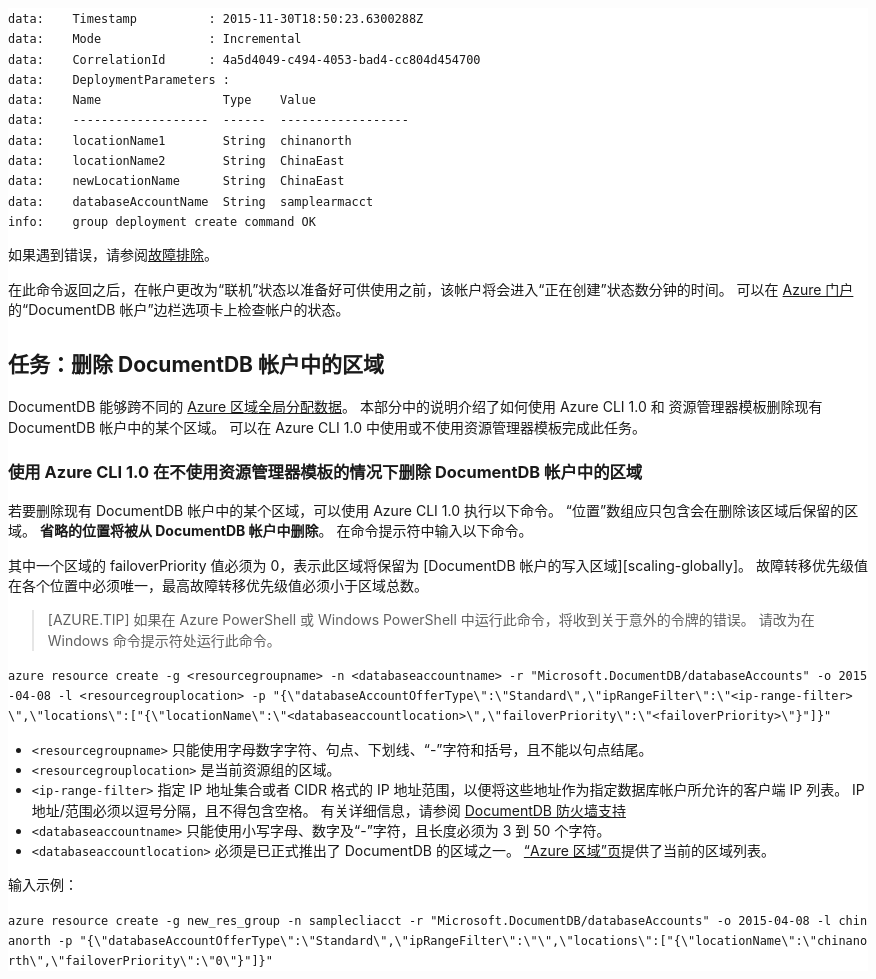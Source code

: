     data:    Timestamp          : 2015-11-30T18:50:23.6300288Z
    data:    Mode               : Incremental
    data:    CorrelationId      : 4a5d4049-c494-4053-bad4-cc804d454700
    data:    DeploymentParameters :
    data:    Name                 Type    Value
    data:    -------------------  ------  ------------------
    data:    locationName1        String  chinanorth
    data:    locationName2        String  ChinaEast
    data:    newLocationName      String  ChinaEast
    data:    databaseAccountName  String  samplearmacct
    info:    group deployment create command OK

如果遇到错误，请参阅[故障排除](#troubleshooting)。  

在此命令返回之后，在帐户更改为“联机”状态以准备好可供使用之前，该帐户将会进入“正在创建”状态数分钟的时间。 可以在 [Azure 门户](https://portal.azure.cn)的“DocumentDB 帐户”边栏选项卡上检查帐户的状态。

## <a id="remove-region-documentdb-account"></a>任务：删除 DocumentDB 帐户中的区域

DocumentDB 能够跨不同的 [Azure 区域](https://azure.microsoft.com/regions/#services)[全局分配数据][distribute-globally]。 本部分中的说明介绍了如何使用 Azure CLI 1.0 和 资源管理器模板删除现有 DocumentDB 帐户中的某个区域。 可以在 Azure CLI 1.0 中使用或不使用资源管理器模板完成此任务。

### <a id="remove-region-documentdb-account-cli"></a> 使用 Azure CLI 1.0 在不使用资源管理器模板的情况下删除 DocumentDB 帐户中的区域

若要删除现有 DocumentDB 帐户中的某个区域，可以使用 Azure CLI 1.0 执行以下命令。 “位置”数组应只包含会在删除该区域后保留的区域。 **省略的位置将被从 DocumentDB 帐户中删除**。 在命令提示符中输入以下命令。

其中一个区域的 failoverPriority 值必须为 0，表示此区域将保留为 [DocumentDB 帐户的写入区域][scaling-globally]。 故障转移优先级值在各个位置中必须唯一，最高故障转移优先级值必须小于区域总数。 

> [AZURE.TIP]
> 如果在 Azure PowerShell 或 Windows PowerShell 中运行此命令，将收到关于意外的令牌的错误。 请改为在 Windows 命令提示符处运行此命令。

    azure resource create -g <resourcegroupname> -n <databaseaccountname> -r "Microsoft.DocumentDB/databaseAccounts" -o 2015-04-08 -l <resourcegrouplocation> -p "{\"databaseAccountOfferType\":\"Standard\",\"ipRangeFilter\":\"<ip-range-filter>\",\"locations\":["{\"locationName\":\"<databaseaccountlocation>\",\"failoverPriority\":\"<failoverPriority>\"}"]}"

 - `<resourcegroupname>` 只能使用字母数字字符、句点、下划线、“-”字符和括号，且不能以句点结尾。
 - `<resourcegrouplocation>` 是当前资源组的区域。
 - `<ip-range-filter>` 指定 IP 地址集合或者 CIDR 格式的 IP 地址范围，以便将这些地址作为指定数据库帐户所允许的客户端 IP 列表。 IP 地址/范围必须以逗号分隔，且不得包含空格。 有关详细信息，请参阅 [DocumentDB 防火墙支持](/documentation/articles/documentdb-firewall-support/)
 - `<databaseaccountname>` 只能使用小写字母、数字及“-”字符，且长度必须为 3 到 50 个字符。
 - `<databaseaccountlocation>` 必须是已正式推出了 DocumentDB 的区域之一。 [“Azure 区域”页](https://azure.microsoft.com/regions/#services)提供了当前的区域列表。

输入示例： 

    azure resource create -g new_res_group -n samplecliacct -r "Microsoft.DocumentDB/databaseAccounts" -o 2015-04-08 -l chinanorth -p "{\"databaseAccountOfferType\":\"Standard\",\"ipRangeFilter\":\"\",\"locations\":["{\"locationName\":\"chinanorth\",\"failoverPriority\":\"0\"}"]}"


[distribute-globally]: /documentation/articles/documentdb-distribute-data-globally/